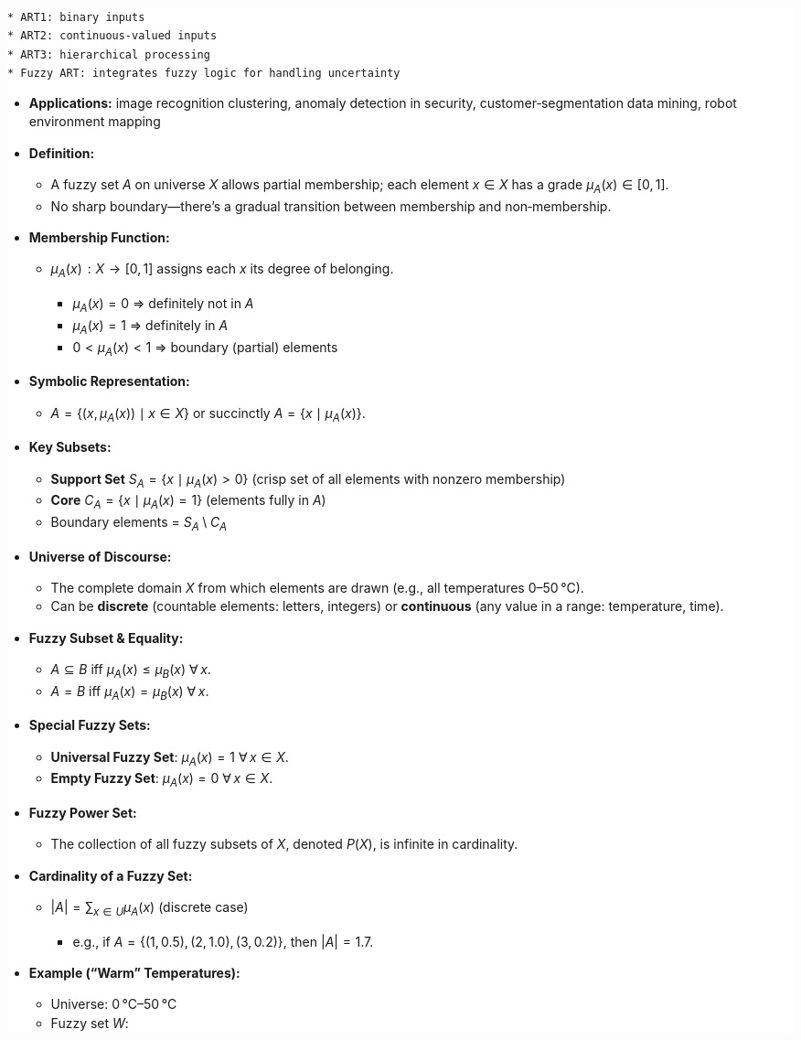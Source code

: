     * ART1: binary inputs
    * ART2: continuous‑valued inputs
    * ART3: hierarchical processing
    * Fuzzy ART: integrates fuzzy logic for handling uncertainty
  * **Applications:** image recognition clustering, anomaly detection in security, customer‑segmentation data mining, robot environment mapping

* **Definition:**

  * A fuzzy set $A$ on universe $X$ allows partial membership; each element $x\in X$ has a grade $\mu_A(x)\in[0,1]$.
  * No sharp boundary—there’s a gradual transition between membership and non‑membership.

* **Membership Function:**

  * $\mu_A(x)\!: X \to [0,1]$ assigns each $x$ its degree of belonging.

    * $\mu_A(x)=0$ ⇒ definitely not in $A$
    * $\mu_A(x)=1$ ⇒ definitely in $A$
    * $0<\mu_A(x)<1$ ⇒ boundary (partial) elements

* **Symbolic Representation:**

  * $A = \{(x,\mu_A(x))\mid x\in X\}$ or succinctly $A = \{x \mid \mu_A(x)\}$.

* **Key Subsets:**

  * **Support Set** $S_A = \{x\mid \mu_A(x)>0\}$ (crisp set of all elements with nonzero membership)
  * **Core** $C_A = \{x\mid \mu_A(x)=1\}$ (elements fully in $A$)
  * Boundary elements = $S_A\setminus C_A$

* **Universe of Discourse:**

  * The complete domain $X$ from which elements are drawn (e.g., all temperatures 0–50 °C).
  * Can be **discrete** (countable elements: letters, integers) or **continuous** (any value in a range: temperature, time).

* **Fuzzy Subset & Equality:**

  * $A\subseteq B$ iff $\mu_A(x)\le\mu_B(x)$ ∀ $x$.
  * $A = B$ iff $\mu_A(x)=\mu_B(x)$ ∀ $x$.

* **Special Fuzzy Sets:**

  * **Universal Fuzzy Set**: $\mu_A(x)=1$ ∀ $x\in X$.
  * **Empty Fuzzy Set**: $\mu_A(x)=0$ ∀ $x\in X$.

* **Fuzzy Power Set:**

  * The collection of all fuzzy subsets of $X$, denoted $P(X)$, is infinite in cardinality.

* **Cardinality of a Fuzzy Set:**

  * $\lvert A\rvert = \sum_{x\in U} \mu_A(x)$ (discrete case)

    * e.g., if $A=\{(1,0.5),(2,1.0),(3,0.2)\}$, then $\lvert A\rvert=1.7$.

* **Example (“Warm” Temperatures):**

  * Universe: 0 °C–50 °C
  * Fuzzy set $W$:
